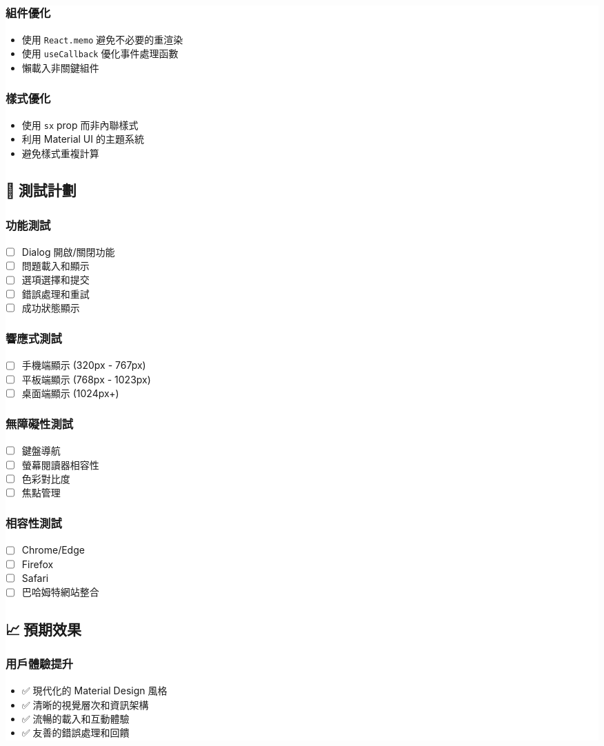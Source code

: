### 組件優化

- 使用 `React.memo` 避免不必要的重渲染
- 使用 `useCallback` 優化事件處理函數
- 懶載入非關鍵組件

### 樣式優化

- 使用 `sx` prop 而非內聯樣式
- 利用 Material UI 的主題系統
- 避免樣式重複計算

## 🧪 測試計劃

### 功能測試

- [ ] Dialog 開啟/關閉功能
- [ ] 問題載入和顯示
- [ ] 選項選擇和提交
- [ ] 錯誤處理和重試
- [ ] 成功狀態顯示

### 響應式測試

- [ ] 手機端顯示 (320px - 767px)
- [ ] 平板端顯示 (768px - 1023px)
- [ ] 桌面端顯示 (1024px+)

### 無障礙性測試

- [ ] 鍵盤導航
- [ ] 螢幕閱讀器相容性
- [ ] 色彩對比度
- [ ] 焦點管理

### 相容性測試

- [ ] Chrome/Edge
- [ ] Firefox
- [ ] Safari
- [ ] 巴哈姆特網站整合

## 📈 預期效果

### 用戶體驗提升

- ✅ 現代化的 Material Design 風格
- ✅ 清晰的視覺層次和資訊架構
- ✅ 流暢的載入和互動體驗
- ✅ 友善的錯誤處理和回饋
